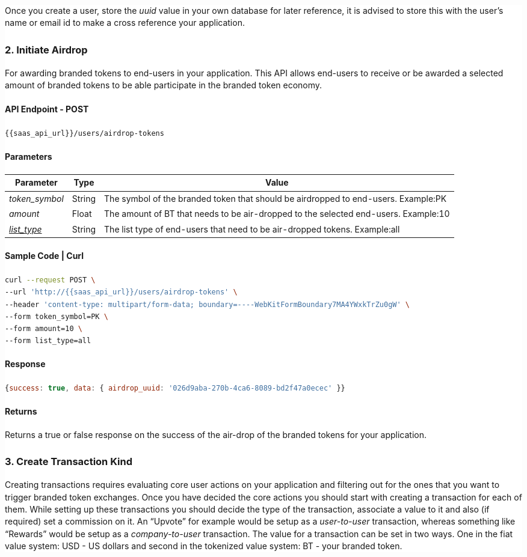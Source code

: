 Once you create a user, store the _uuid_ value in your own database for later reference, it is advised to store this with the user’s name or email id to make a cross reference your application.





### 2. Initiate Airdrop 
For awarding branded tokens to end-users in your application. This API allows end-users to receive or be awarded a selected amount of branded tokens to be able participate in the branded token economy. 

#### API Endpoint - POST
```url
{{saas_api_url}}/users/airdrop-tokens
```

#### Parameters 
| Parameter | Type    | Value                                    |
|-----------|---------|------------------------------------------|
| _token_symbol_   | String | The symbol of the branded token that should be airdropped to end-users. Example:PK |
| _amount_   | Float | The amount of BT that needs to be air-dropped to the selected end-users.  Example:10 |
| [_list_type_](https://dev.stagingost.com/ostkit-restful-api/docs/user.html#list-type-sub-attributes)   | String | The list type of end-users that need to be air-dropped tokens. Example:all|


#### Sample Code | Curl 
```bash
curl --request POST \
--url 'http://{{saas_api_url}}/users/airdrop-tokens' \
--header 'content-type: multipart/form-data; boundary=----WebKitFormBoundary7MA4YWxkTrZu0gW' \
--form token_symbol=PK \
--form amount=10 \
--form list_type=all
```

#### Response
```javascript
{success: true, data: { airdrop_uuid: '026d9aba-270b-4ca6-8089-bd2f47a0ecec' }}
```

#### Returns
Returns a true or false response on the success of the air-drop of the branded tokens for your application. 





### 3. Create Transaction Kind
Creating transactions requires evaluating core user actions on your application and filtering out for the ones that you want to trigger branded token exchanges. Once you have decided the core actions you should start with creating a transaction for each of them. While setting up these transactions you should decide the type of the transaction, associate a value to it and also (if required) set a commission on it. An “Upvote” for example would be setup as a _user-to-user_ transaction, whereas something like “Rewards”  would be setup as a _company-to-user_ transaction. The value for a transaction can be set in two ways. One in the fiat value system: USD - US dollars and second in the tokenized value system: BT - your branded token.
